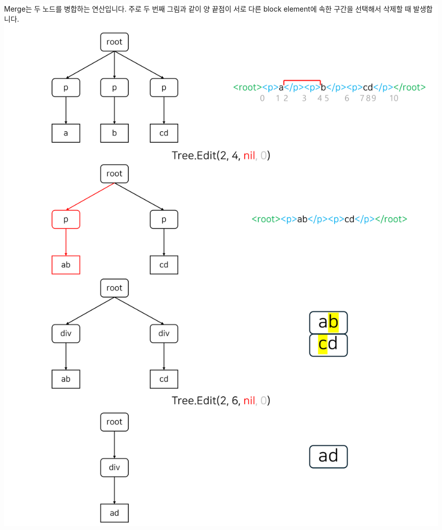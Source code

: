 
Merge는 두 노드를 병합하는 연산입니다. 주로 두 번째 그림과 같이 양 끝점이 서로 다른 block element에 속한 구간을 선택해서 삭제할 때 발생합니다.

![](/img/yorkie/tree-merge-1.png)<br>![](/img/yorkie/tree-merge-2.png)
